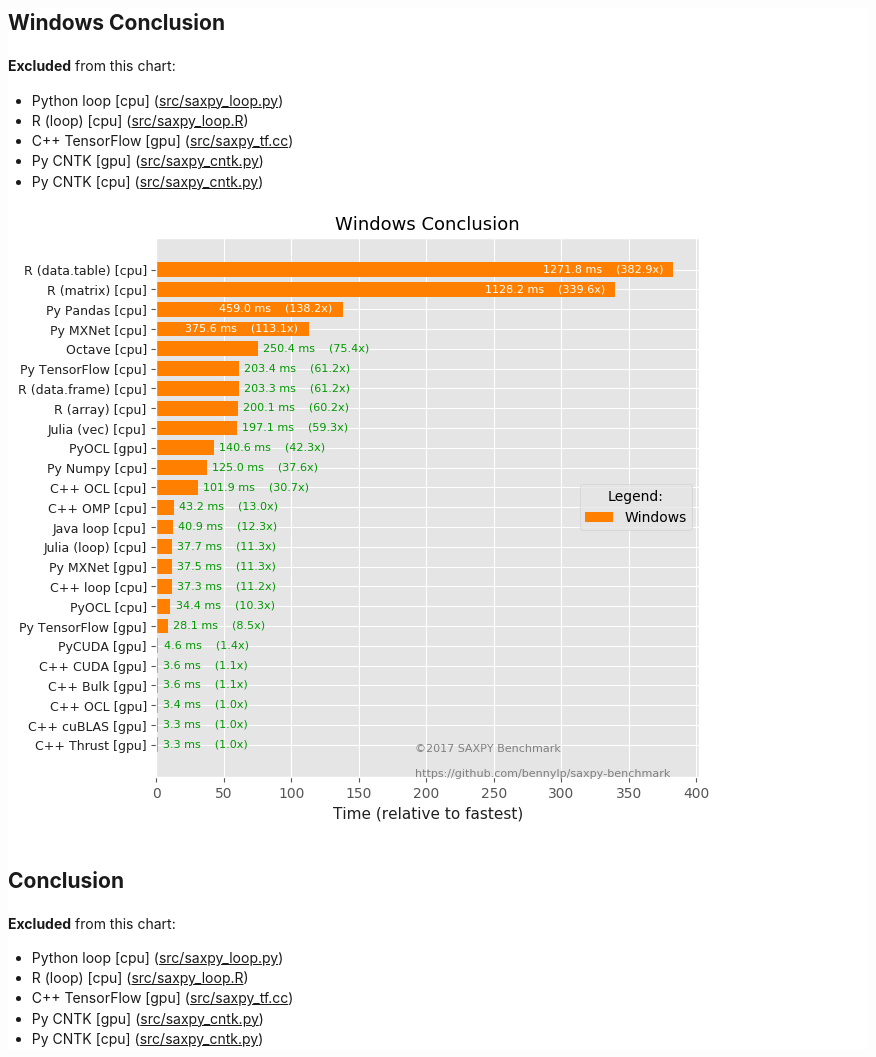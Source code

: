 
## Windows Conclusion

**Excluded** from this chart:
- Python loop [cpu] ([src/saxpy_loop.py](src/saxpy_loop.py))
- R (loop) [cpu] ([src/saxpy_loop.R](src/saxpy_loop.R))
- C++ TensorFlow [gpu] ([src/saxpy_tf.cc](src/saxpy_tf.cc))
- Py CNTK [gpu] ([src/saxpy_cntk.py](src/saxpy_cntk.py))
- Py CNTK [cpu] ([src/saxpy_cntk.py](src/saxpy_cntk.py))

![results/charts-en/conclusion-windows.png](results/charts-en/conclusion-windows.png?raw=true "results/charts-en/conclusion-windows.png")

## Conclusion

**Excluded** from this chart:
- Python loop [cpu] ([src/saxpy_loop.py](src/saxpy_loop.py))
- R (loop) [cpu] ([src/saxpy_loop.R](src/saxpy_loop.R))
- C++ TensorFlow [gpu] ([src/saxpy_tf.cc](src/saxpy_tf.cc))
- Py CNTK [gpu] ([src/saxpy_cntk.py](src/saxpy_cntk.py))
- Py CNTK [cpu] ([src/saxpy_cntk.py](src/saxpy_cntk.py))
